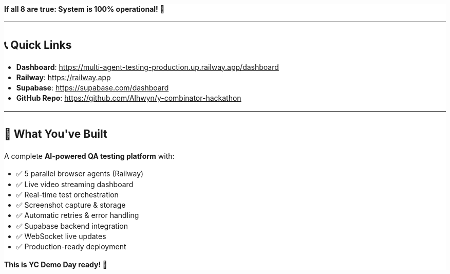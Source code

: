 **If all 8 are true: System is 100% operational! 🎉**

---

## 📞 Quick Links

- **Dashboard**: https://multi-agent-testing-production.up.railway.app/dashboard
- **Railway**: https://railway.app
- **Supabase**: https://supabase.com/dashboard
- **GitHub Repo**: https://github.com/Alhwyn/y-combinator-hackathon

---

## 🚀 What You've Built

A complete **AI-powered QA testing platform** with:

- ✅ 5 parallel browser agents (Railway)
- ✅ Live video streaming dashboard
- ✅ Real-time test orchestration
- ✅ Screenshot capture & storage
- ✅ Automatic retries & error handling
- ✅ Supabase backend integration
- ✅ WebSocket live updates
- ✅ Production-ready deployment

**This is YC Demo Day ready! 🎉**
